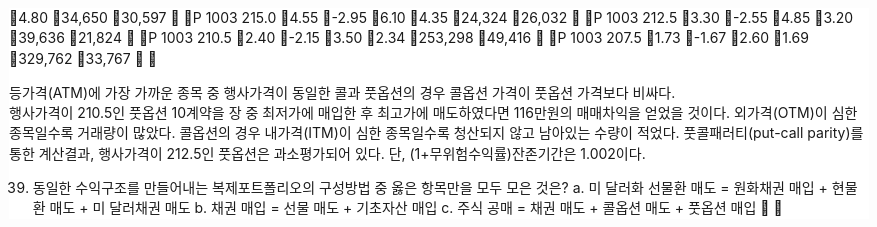 4.80
34,650
30,597

P 1003 215.0
4.55
-2.95
6.10
4.35
24,324
26,032

P 1003 212.5
3.30
-2.55
4.85
3.20
39,636
21,824

P 1003 210.5
2.40
-2.15
3.50
2.34
253,298
49,416

P 1003 207.5
1.73
-1.67
2.60
1.69
329,762
33,767




등가격(ATM)에 가장 가까운 종목 중 행사가격이 동일한 콜과 풋옵션의 경우 콜옵션 가격이 풋옵션 가격보다 비싸다. 	
행사가격이 210.5인 풋옵션 10계약을 장 중 최저가에 매입한 후 최고가에 매도하였다면 116만원의 매매차익을 얻었을 것이다. 
외가격(OTM)이 심한 종목일수록 거래량이 많았다. 
콜옵션의 경우 내가격(ITM)이 심한 종목일수록 청산되지 않고 남아있는 수량이 적었다. 
풋콜패러티(put-call parity)를 통한 계산결과, 행사가격이 212.5인 풋옵션은 과소평가되어 있다. 단, (1+무위험수익률)잔존기간은 1.002이다.








39. 동일한 수익구조를 만들어내는 복제포트폴리오의 구성방법 중 옳은 항목만을 모두 모은 것은? 
 a. 미 달러화 선물환 매도 = 원화채권 매입 + 현물환 매도
                            + 미 달러채권 매도
 b. 채권 매입 = 선물 매도 + 기초자산 매입
 c. 주식 공매 = 채권 매도 + 콜옵션 매도 + 풋옵션 매입


